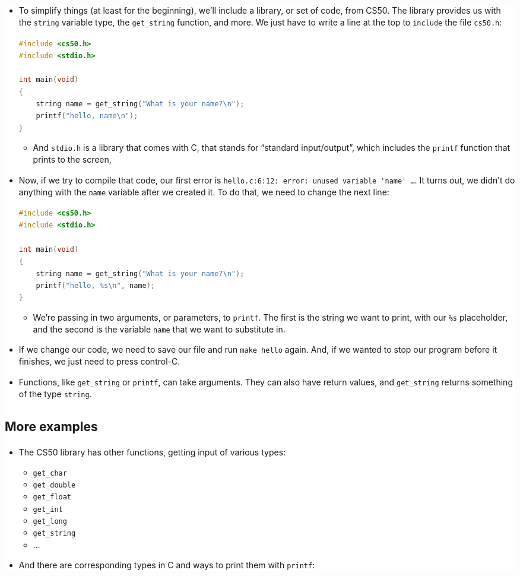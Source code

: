 - To simplify things (at least for the beginning), we’ll include a library, or set of code, from CS50. The library provides us with the `string` variable type, the `get_string` function, and more. We just have to write a line at the top to `include` the file `cs50.h`:

    ```c
    #include <cs50.h>
    #include <stdio.h>
    
    int main(void)
    {
        string name = get_string("What is your name?\n");
        printf("hello, name\n");
    }
    ```

    - And `stdio.h` is a library that comes with C, that stands for “standard input/output”, which includes the `printf` function that prints to the screen,

- Now, if we try to compile that code, our first error is `hello.c:6:12: error: unused variable 'name' …`. It turns out, we didn’t do anything with the `name` variable after we created it. To do that, we need to change the next line:

    ```c
    #include <cs50.h>
    #include <stdio.h>
    
    int main(void)
    {
        string name = get_string("What is your name?\n");
        printf("hello, %s\n", name);
    }
    ```

    - We’re passing in two arguments, or parameters, to `printf`. The first is the string we want to print, with our `%s` placeholder, and the second is the variable `name` that we want to substitute in.

- If we change our code, we need to save our file and run `make hello` again. And, if we wanted to stop our program before it finishes, we just need to press control-C.

- Functions, like `get_string` or `printf`, can take arguments. They can also have return values, and `get_string` returns something of the type `string`.

## More examples

- The CS50 library has other functions, getting input of various types:

    - `get_char`
    - `get_double`
    - `get_float`
    - `get_int`
    - `get_long`
    - `get_string`
    - …

- And there are corresponding types in C and ways to print them with `printf`:
